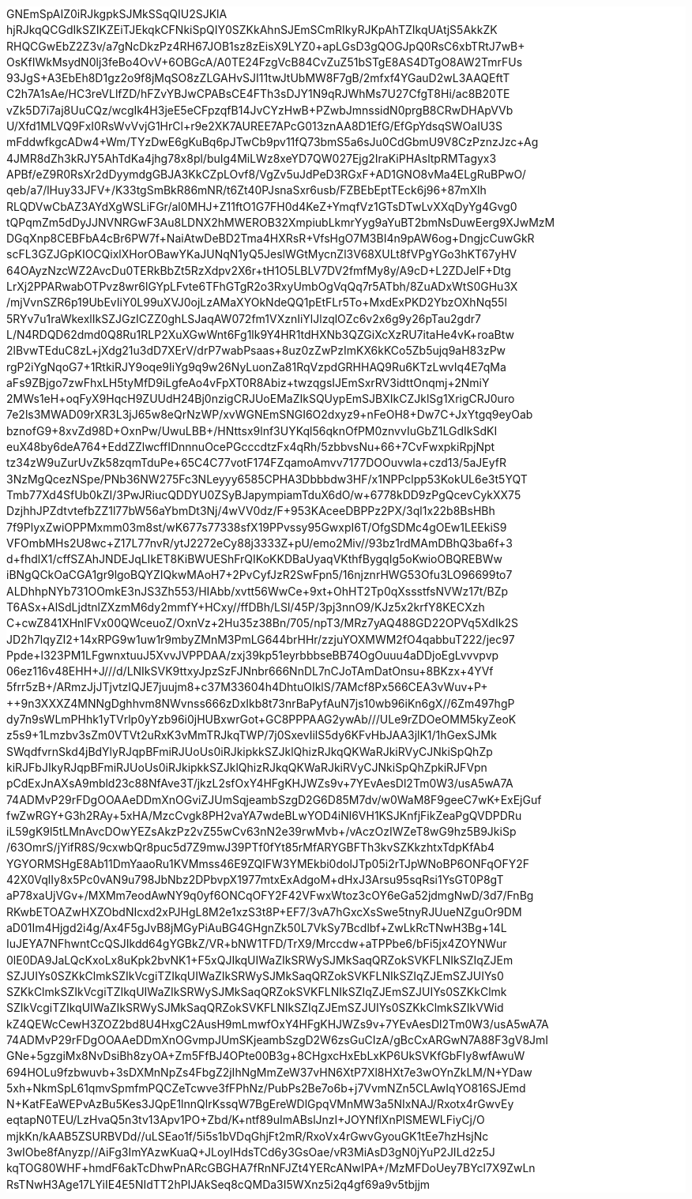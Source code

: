 GNEmSpAIZ0iRJkgpkSJMkSSqQIU2SJKlA&#10;hjRJkqQCGdIkSZIKZEiTJEkqkCFNkiSpQIY0SZKkAhnSJEmSCmRIkyRJKpAhTZIkqUAtjS5AkkZK&#10;RHQCGwEbZ2Z3v/a7gNcDkzPz4RH67JOB1sz8zEisX9LYZ0+apLGsD3gQOGJpQ0RsC6xbTRtJ7wB+&#10;OsKfIWkMsydN0lj3feBo4OvV+6OBGcA/A0TE24FzgVcB84CvZuZ51bSTgE8AS4DTgO8AW2TmrFUs&#10;93JgS+A3EbEh8D1gz2o9f8jMqSO8zZLGAHvSJI11twJtUbMW8F7gB/2mfxf4YGauD2wL3AAQEftT&#10;C2h7A1sAe/HC3reVLlfZD/hFZvYBJwCPABsCE4FTh3sDJY1N9qRJWhMs7U27CfgT8Hi/ac8B20TE&#10;vZk5D7i7aj8UuCQz/wcgIk4H3jeE5eCFpzqfB14JvCYzHwB+PZwbJmnssidN0prgB8CRwDHApVVb&#10;U/Xfd1MLVQ9FxI0RsWvVvjG1HrCl+r9e2XK7AUREE7APcG013znAA8D1EfG/EfGpYdsqSWOaIU3S&#10;mFddwfkgcADw4+Wm/TYzDwE6gKuBq6pJTwCb9pv11fQ73bmS5a6sJu0CdGbmU9V8CzPznzJzc+Ag&#10;4JMR8dZh3kRJY5AhTdKa4jhg78x8pl/buIg4MiLWz8xeYD7QW027Ejg2IraKiPHAsltpRMTagyx3&#10;APBf/eZ9R0RsXr2dDyymdgGBJA3KkCZpLOvf8/VgZv5uJdPeD3RGxF+AD1GNO8vMa4ELgRuBPwO/&#10;qeb/a7/lHuy33JFV+/K33tgSmBkR86mNR/t6Zt40PJsnaSxr6usb/FZBEbEptTEck6j96+87mXlh&#10;RLQDVwCbAZ3AYdXgWSLiFGr/al0MHJ+Z11ftO1G7FH0d4KeZ+YmqfVz1GTsDTwLvXXqDyYg4Gvg0&#10;tQPqmZm5dDyJJNVNRGwF3Au8LDNX2hMWEROB32XmpiubLkmrYyg9aYuBT2bmNsDuwEerg9XJwMzM&#10;DGqXnp8CEBFbA4cBr6PW7f+NaiAtwDeBD2Tma4HXRsR+VfsHgO7M3BI4n9pAW6og+DngjcCuwGkR&#10;scFL3GZJGpKIOCQixlXHorOBawYKaJUNqN1yQ5JeslWGtMycnZl3V68XULt8fVPgYGo3hKT67yHV&#10;64OAyzNzcWZ2AvcDu0TERkBbZt5RzXdpv2X6r+tH1O5LBLV7DV2fmfMy8y/A9cD+L2ZDJelF+Dtg&#10;LrXj2PPARwabOTPvz8wr6lGYpLFvte6TFhGTgR2o3RxyUmbOgVqQq7r5ATbh/8ZuADxWtS0GHu3X&#10;/mjVvnSZR6p19UbEvIiY0L99uXVJ0ojLzAMaXYOkNdeQQ1pEtFLr5To+MxdExPKD2YbzOXhNq55l&#10;5RYv7u1raWkexlIkSZJGzICZZ0ghLSJaqAW072fm1VXznIiYlJlzqlOZc6v2x6g9y26pTau2gdr7&#10;L/N4RDQD62dmd0Q8Ru1RLP2XuXGwWnt6Fg1lk9Y4HR1tdHXNb3QZGiXcXzRU7itaHe4vK+roaBtw&#10;2lBvwTEduC8zL+jXdg21u3dD7XErV/drP7wabPsaas+8uz0zZwPzImKX6kKCo5Zb5ujq9aH83zPw&#10;rgP2iYgNqoG7+1RtkiRJY9oqe9IiYg9q9w26NyLuonZa81RqVzpdGRHHAQ9Ru6KTzLwvIq4E7qMa&#10;aFs9ZBjgo7zwFhxLH5tyMfD9iLgfeAo4vFpXT0R8Abiz+twzqgsIJEmSxrRV3idttOnqmj+2NmiY&#10;2MWs1eH+oqFyX9HqcH9ZUUdH24Bj0nzigCRJUoEMaZIkSQUypEmSJBXIkCZJklSg1XrigCRJ0uro&#10;7e2ls3MWAD09rXR3L3jJ65w8eQrNzWP/xvWGNEmSNGI6O2dxyz9+nFeOH8+Dw7C+JxYtgq9eyOab&#10;bznofG9+8xvZd98D+OxnPw/UwuLBB+/HNttsx9lnf3UYKql56qknOfPM0znvvIuGbZ1LGdIkSdKI&#10;euX48by6deA764+EddZZlwcffIDnnnuOcePGcccdtzFx4qRh/5zbbvsNu+66+7CvFwxpkiRpjNpt&#10;tz34zW9uZurUvZk58zqmTduPe+65C4C77votF174FZqamoAmvv7177DOOuvwla+czd13/5aJEyfR&#10;3NzMgQcezNSpe/PNb36NW275Fc3NLeyyy6585CPHA3Dbbbdw3HF/x1NPPclpp53KokUL6e3t5YQT&#10;Tmb77Xd4SfUb0kZI/3PwJRiucQDDYU0ZSyBJapympiamTduX6dO/w+6778kDD9zPgQcevCykXX75&#10;DzjhhJPZdtvtefbZZ1l77bW56aYbmDt3Nj/4wVV0dz/F+953KAceeDBPPz2PX/3ql1x22b8BsHBh&#10;7f9PlyxZwiOPPMxmm03m8st/wK677s77338sfX19PPvssy95GwxpI6T/OfgSDMc4gOEw1LEEkiS9&#10;VFOmbMHs2U8wc+Z17L77nvR/ytJ2272eCy88j3333Z+pU/emo2Miv//93bz1rdMAmDBhQ3ba6f+3&#10;d+fhdlX1/cffSZAhJNDEJqLIkET8KiBWUEShFrQIKoKKDBaUyaqVKthfBygqIg5oKwioOBQREBWw&#10;iBNgQCkOaCGA1gr9lgoBQYZIQkwMAoH7+2PvCyfJzR2SwFpn5/16njznrHWG53Ofu3LO96699to7&#10;ALDhhpNYb731OOmkE3nJS3Zh553/HIAbb/xvtt56WwCe+9xt+OhHT2Tp0qXssstfsNVWz17t/BZp&#10;T6ASx+AlSdLjdtnlZXzmM6dy2mmfY+HCxy//ffDBh/LSl/45P/3pj3nnO9/KJz5x2krfY8KECXzh&#10;C+cwZ841XHnlFVx00QWceuoZ/OxnVz+2Hu35z38Bn/705/npT3/MRz7yAQ488GD22OPVq5XdIk2S&#10;JD2h7lqyZI2+14xRPG9w1uw1r9mbyZMnM3PmLG644brHHr/zzjuYOXMWM2fO4qabbuT222/jec97&#10;Ppde+l323PM1LFgwnxtuuJ5XvvJVPPDAA/zxj39kp51eyrbbbseBB74OgOuuu4aDDjoEgLvvvpvp&#10;06ez116v48EHH+J///d/LNIkSVK9ttxyJpzSzFJNnbr666NnDL7nCJoTAmDatOnsu+8BKzx+4YVf&#10;5frr5zB+/ARmzJjJTjvtzIQJE7juujm8+c37M33604h4DhtuOIklS/7AMcf8Px566CEA3vWuv+P+&#10;++9n3XXXZ4MNNgDghhvm8NWvnss666zDxIkb8t73nrBaPyfAuN7js10wb96iKn6gX//6Zm497hgP&#10;dy7n9sWLmPHhk1yTVrlp0yYzb96i0jHUBxwrGot+GC8PPPAAG2ywAb///ULe9rZDOeOMM5kyZeoK&#10;z5s9+1Lmzbv3sZm0VTVt2uRxK3vMmTRJkqTWP/7j0SxevIilS5dy6KFvHbJAA3jlK1/1hGexSJMk&#10;SWqdfvrnSkd4jBdYlyRJqpBFmiRJUoUs0iRJkipkkSZJklQhizRJkqQKWaRJkiRVyCJNkiSpQhZp&#10;kiRJFbJIkyRJqpBFmiRJUoUs0iRJkipkkSZJklQhizRJkqQKWaRJkiRVyCJNkiSpQhZpkiRJFVpn&#10;pCdExJnAXsA9mbld23c88NfAve3T/jkzL2sfOxY4HFgKHJWZs9v+7YEvAesDl2Tm0W3/usA5wA7A&#10;74ADMvP29rFDgOOAAeDDmXnOGviZJUmSqjeambSzgD2G6D85M7dv/w0WaM8F9geeC7wK+ExEjGuf&#10;fwZwRGY+G3h2RAy+5xHA/MzcCvgk8PH2vaYA7wdeBLwYOD4iNl6VH1KSJKnfjFikZeaPgQVDPDRu&#10;iL59gK9l5tLMnAvcDOwYEZsAkzPz2vZ55wCv63nN2e39rwMvb+/vAczOzIWZeT8wG9hz5B9JkiSp&#10;/63OmrS/jYifR8S/9cxwbQr8puc5d7Z9mwJ39PTf0fYt85rMfARYGBFTh3kvSZKkzhtxTdpKfAb4&#10;YGYORMSHgE8Ab11DmYaaoRu1KVMmss46E9ZQlFW3YMEkbi0dolJTp05i2rTJpWNoBP6ONFqOFY2F&#10;42X0VqlIy8x5Pc0vAN9u798JbNbz2DPbvpX1977mtxExAdgoM+dHxJ3Arsu95sqRsi1YsGT0P8gT&#10;aP78xaUjVGv+/MXMm7eodAwNY9q0yf6ONCqOFY2F42VFwxWtoz3cOY6eGa52jdmgNwD/3d7/FnBg&#10;RKwbETOAZwHXZObdNIcxd2xPJHgL8M2e1xzS3t8P+EF7/3vA7hGxcXsSwe5tnyRJUueNZguOr9DM&#10;aD01Im4Hjgd2i4g/Ax4F5gJvB8jMGyPiAuBG4GHgnZk50L7VkSy7Bcdlbf+ZwLkRcTNwH3Bg+14L&#10;IuJEYA7NFhwntCcQSJIkdd64gYGBkZ/VR+bNW1TFD/TrX9/Mrccdw+aTPPbe6/bFi5jx4ZOYNWur&#10;0lE0DA9JaLQcKxoLx8uKpk2bvNK1+F5xQJIkqUIWaZIkSRWySJMkSaqQRZokSVKFLNIkSZIqZJEm&#10;SZJUIYs0SZKkClmkSZIkVcgiTZIkqUIWaZIkSRWySJMkSaqQRZokSVKFLNIkSZIqZJEmSZJUIYs0&#10;SZKkClmkSZIkVcgiTZIkqUIWaZIkSRWySJMkSaqQRZokSVKFLNIkSZIqZJEmSZJUIYs0SZKkClmk&#10;SZIkVcgiTZIkqUIWaZIkSRWySJMkSaqQRZokSVKFLNIkSZIqZJEmSZJUIYs0SZKkClmkSZIkVWid&#10;kZ4QEWcCewH3ZOZ2bd8U4HxgC2AusH9mLmwfOxY4HFgKHJWZs9v+7YEvAesDl2Tm0W3/usA5wA7A&#10;74ADMvP29rFDgOOAAeDDmXnOGvmpJUmSKjeambSzgD2W6zsGuCIzA/gBcCxARGwN7A88F3gV8JmI&#10;GNe+5gzgiMx8NvDsiBh8zyOA+Zm5FfBJ4OPte00B3g+8CHgxcHxEbLxKP6UkSVKfGbFIy8wfAwuW&#10;694HOLu9fzbwuvb+3sDXMnNpZs4FbgZ2jIhNgMmZeW37vHN6XtP7Xl8HXt7e3wOYnZkLM/N+YDaw&#10;5xh+NkmSpL61qmvSpmfmPQCZeTcwve3fFPhNz/PubPs2Be7o6b+j7VvmNZn5CLAwIqYO816SJEmd&#10;N+KatFEaWEPvAzBu5Kes3JQpE1lnnQlrKssqW7BgEreWDlGpqVMnMW3a5NIxNAJ/Rxotx4rGwvEy&#10;eqtapN0TEU/LzHvaQ5n3tv13Apv1PO+Zbd/K+ntf89uImABslJnzI+JOYNflXnPlSMEWLFiyCj/O&#10;mjkKn/kAAB5ZSURBVDd//uLSEao1f/5i5s1bVDqGhjFt2mR/RxoVx4rGwvGyouGK1tEe7hzHsjNc&#10;3wIObe8fAnyzp//AiFg3ImYAzwKuaQ+JLoyIHdsTCd6y3GsOae/vR3MiAsD3gN0jYuP2JILd2z5J&#10;kqTOG80WHF+hmdF6akTcDhwPnARcGBGHA7fRnNFJZt4YERcANwIPA+/MzMFDoUey7BYcl7X9ZwLn&#10;RsTNwH3Age17LYiIE4E5NIdTT2hPIJAkSeq8cQMDa3I5WXnz5i2q4gf69a9v5tbjjm